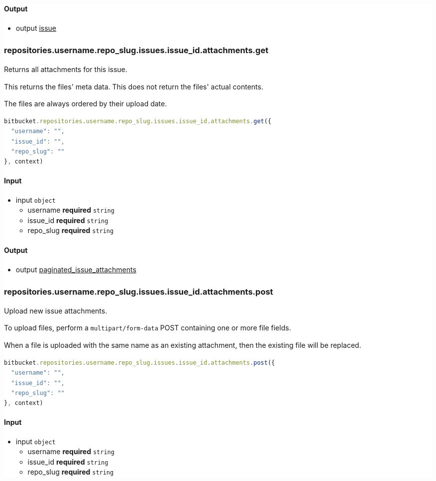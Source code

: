 #### Output
* output [issue](#issue)

### repositories.username.repo_slug.issues.issue_id.attachments.get
Returns all attachments for this issue.

This returns the files' meta data. This does not return the files'
actual contents.

The files are always ordered by their upload date.


```js
bitbucket.repositories.username.repo_slug.issues.issue_id.attachments.get({
  "username": "",
  "issue_id": "",
  "repo_slug": ""
}, context)
```

#### Input
* input `object`
  * username **required** `string`
  * issue_id **required** `string`
  * repo_slug **required** `string`

#### Output
* output [paginated_issue_attachments](#paginated_issue_attachments)

### repositories.username.repo_slug.issues.issue_id.attachments.post
Upload new issue attachments.

To upload files, perform a `multipart/form-data` POST containing one
or more file fields.

When a file is uploaded with the same name as an existing attachment,
then the existing file will be replaced.


```js
bitbucket.repositories.username.repo_slug.issues.issue_id.attachments.post({
  "username": "",
  "issue_id": "",
  "repo_slug": ""
}, context)
```

#### Input
* input `object`
  * username **required** `string`
  * issue_id **required** `string`
  * repo_slug **required** `string`
